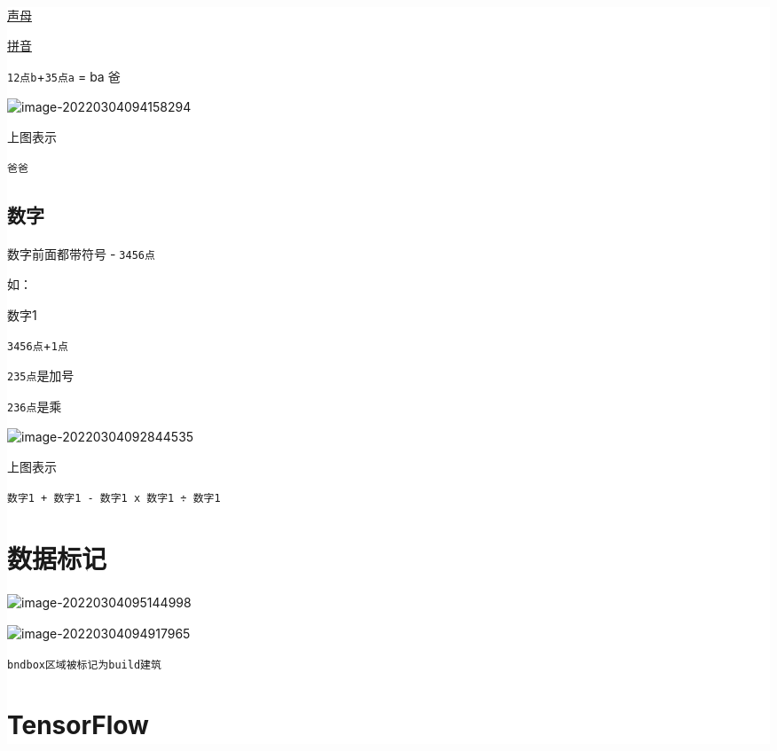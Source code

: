[声母](https://www.bilibili.com/video/BV1E64y1e7c8)

[拼音](https://www.bilibili.com/video/BV1Q54y1J7rQ)

`12点b`+`35点a` = ba 爸

![image-20220304094158294](https://picgo-freejim.oss-cn-beijing.aliyuncs.com/to_upload/image-20220304094158294.png)

上图表示

```
爸爸
```



## 数字

数字前面都带符号 - `3456点`

如：

数字1

`3456点`+`1点`

`235点`是加号

`236点`是乘

![image-20220304092844535](https://picgo-freejim.oss-cn-beijing.aliyuncs.com/to_upload/image-20220304092844535.png)

上图表示

```
数字1 + 数字1 - 数字1 x 数字1 ÷ 数字1
```



# 数据标记

![image-20220304095144998](https://picgo-freejim.oss-cn-beijing.aliyuncs.com/to_upload/image-20220304095144998.png)

![image-20220304094917965](https://picgo-freejim.oss-cn-beijing.aliyuncs.com/to_upload/image-20220304094917965.png)

```
bndbox区域被标记为build建筑
```









# TensorFlow
